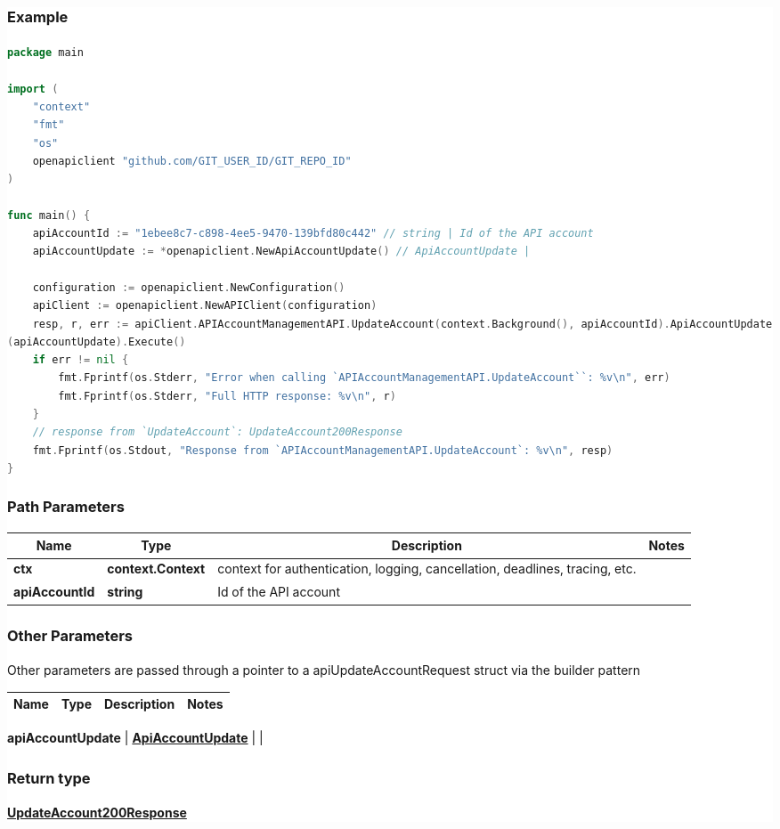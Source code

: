 
### Example

```go
package main

import (
	"context"
	"fmt"
	"os"
	openapiclient "github.com/GIT_USER_ID/GIT_REPO_ID"
)

func main() {
	apiAccountId := "1ebee8c7-c898-4ee5-9470-139bfd80c442" // string | Id of the API account
	apiAccountUpdate := *openapiclient.NewApiAccountUpdate() // ApiAccountUpdate | 

	configuration := openapiclient.NewConfiguration()
	apiClient := openapiclient.NewAPIClient(configuration)
	resp, r, err := apiClient.APIAccountManagementAPI.UpdateAccount(context.Background(), apiAccountId).ApiAccountUpdate(apiAccountUpdate).Execute()
	if err != nil {
		fmt.Fprintf(os.Stderr, "Error when calling `APIAccountManagementAPI.UpdateAccount``: %v\n", err)
		fmt.Fprintf(os.Stderr, "Full HTTP response: %v\n", r)
	}
	// response from `UpdateAccount`: UpdateAccount200Response
	fmt.Fprintf(os.Stdout, "Response from `APIAccountManagementAPI.UpdateAccount`: %v\n", resp)
}
```

### Path Parameters


Name | Type | Description  | Notes
------------- | ------------- | ------------- | -------------
**ctx** | **context.Context** | context for authentication, logging, cancellation, deadlines, tracing, etc.
**apiAccountId** | **string** | Id of the API account | 

### Other Parameters

Other parameters are passed through a pointer to a apiUpdateAccountRequest struct via the builder pattern


Name | Type | Description  | Notes
------------- | ------------- | ------------- | -------------

 **apiAccountUpdate** | [**ApiAccountUpdate**](ApiAccountUpdate.md) |  | 

### Return type

[**UpdateAccount200Response**](UpdateAccount200Response.md)
